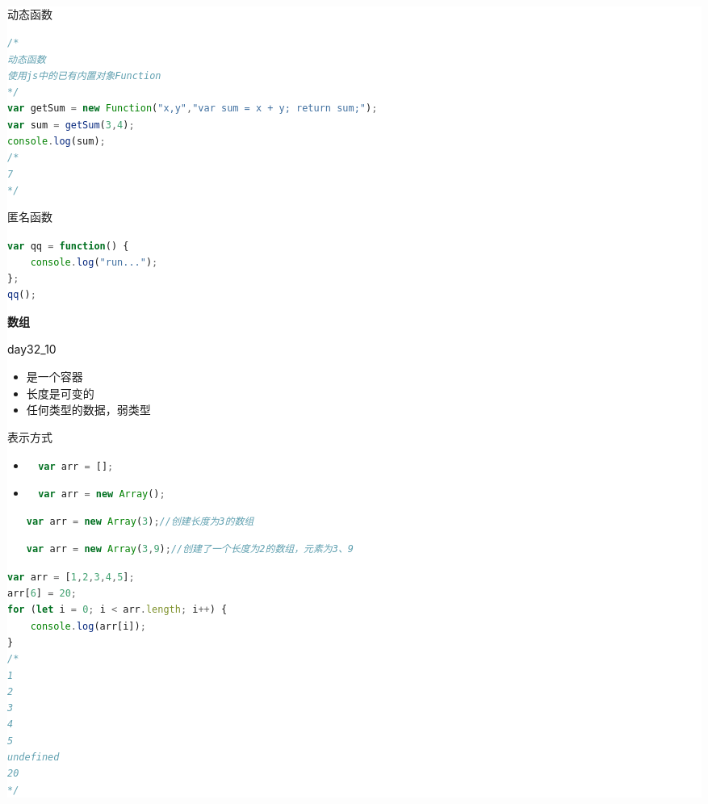 动态函数

```js
/*
动态函数
使用js中的已有内置对象Function
*/
var getSum = new Function("x,y","var sum = x + y; return sum;");
var sum = getSum(3,4);
console.log(sum);
/*
7
*/
```

匿名函数

```js
var qq = function() {
	console.log("run...");
};
qq();
```

**数组**

day32_10

* 是一个容器
* 长度是可变的
* 任何类型的数据，弱类型

表示方式

* ```js
	var arr = [];
	```

* ```js
	var arr = new Array();
	```

	```js
	var arr = new Array(3);//创建长度为3的数组
	```

	```js
	var arr = new Array(3,9);//创建了一个长度为2的数组，元素为3、9
	```

```js
var arr = [1,2,3,4,5];
arr[6] = 20;
for (let i = 0; i < arr.length; i++) {
    console.log(arr[i]);
}
/*
1
2
3
4
5
undefined
20
*/
```
